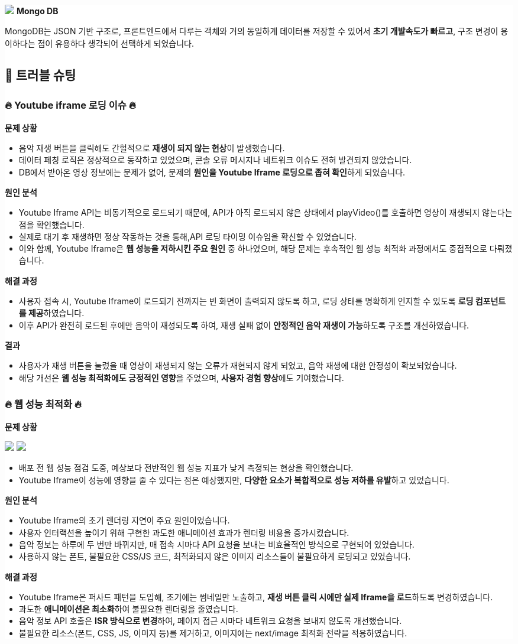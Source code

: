 <p>
  <img src="https://github.com/user-attachments/assets/78e19658-3cdb-4325-84aa-7b26a30e1068" width="48">
  <strong>Mongo DB</strong>
</p>
<p>MongoDB는 JSON 기반 구조로, 프론트엔드에서 다루는 객체와 거의 동일하게 데이터를 저장할 수 있어서 <strong>초기 개발속도가 빠르고</strong>, 구조 변경이 용이하다는 점이 유용하다 생각되어 선택하게 되었습니다.</p>

## 📍 트러블 슈팅

### 🔥 Youtube iframe 로딩 이슈 🔥
<p><strong>문제 상황</strong></p>
<ul>
  <li>음악 재생 버튼을 클릭해도 간헐적으로 <strong>재생이 되지 않는 현상</strong>이 발생했습니다.</li>
  <li>데이터 페칭 로직은 정상적으로 동작하고 있었으며, 콘솔 오류 메시지나 네트워크 이슈도 전혀 발견되지 않았습니다.</li>
  <li>DB에서 받아온 영상 정보에는 문제가 없어, 문제의 <strong>원인을 Youtube Iframe 로딩으로 좁혀 확인</strong>하게 되었습니다.</li>
</ul>
<p><strong>원인 분석</strong></p>
<ul>
  <li>Youtube Iframe API는 비동기적으로 로드되기 때문에, API가 아직 로드되지 않은 상태에서 playVideo()를 호출하면 영상이 재생되지 않는다는 점을 확인했습니다.</li>
  <li>실제로 대기 후 재생하면 정상 작동하는 것을 통해,API 로딩 타이밍 이슈임을 확신할 수 있었습니다.</li>
  <li>이와 함께, Youtube Iframe은 <strong>웹 성능을 저하시킨 주요 원인</strong> 중 하나였으며, 해당 문제는 후속적인 웹 성능 최적화 과정에서도 중점적으로 다뤄졌습니다.</li>
</ul>
<p><strong>해결 과정</strong></p>
<ul>
  <li>사용자 접속 시, Youtube Iframe이 로드되기 전까지는 빈 화면이 출력되지 않도록 하고, 로딩 상태를 명확하게 인지할 수 있도록 <strong>로딩 컴포넌트를 제공</strong>하였습니다.</li>
  <li>이후 API가 완전히 로드된 후에만 음악이 재성되도록 하여, 재생 실패 없이 <strong>안정적인 음악 재생이 가능</strong>하도록 구조를 개선하였습니다.</li>
</ul>
<p><strong>결과</strong></p>
<ul>
  <li>사용자가 재생 버튼을 눌렀을 때 영상이 재생되지 않는 오류가 재현되지 않게 되었고, 음악 재생에 대한 안정성이 확보되었습니다.</li>
  <li>해당 개선은 <strong>웹 성능 최적화에도 긍정적인 영향</strong>을 주었으며, <strong>사용자 경험 향상</strong>에도 기여했습니다.</li>
</ul>

### 🔥 웹 성능 최적화 🔥
<p><strong>문제 상황</strong></p>
<img src="https://github.com/user-attachments/assets/dd1f0fea-626a-4fb6-8d76-06e2d55b8d64" width="480">
<img src="https://github.com/user-attachments/assets/5061c4ac-fa9e-4347-822b-229ab4ab30cf" width="560">

<ul>
  <li>배포 전 웹 성능 점검 도중, 예상보다 전반적인 웹 성능 지표가 낮게 측정되는 현상을 확인했습니다.</li>
  <li>Youtube Iframe이 성능에 영향을 줄 수 있다는 점은 예상했지만, <strong>다양한 요소가 복합적으로 성능 저하를 유발</strong>하고 있었습니다.</li>
</ul>
<p><strong>원인 분석</strong></p>
<ul>
  <li>Youtube Iframe의 초기 렌더링 지연이 주요 원인이었습니다.</li>
  <li>사용자 인터랙션을 높이기 위해 구현한 과도한 애니메이션 효과가 렌더링 비용을 증가시켰습니다.</li>
  <li>음악 정보는 하루에 두 번만 바뀌지만, 매 접속 시마다 API 요청을 보내는 비효율적인 방식으로 구현되어 있었습니다.</li>
  <li>사용하지 않는 폰트, 불필요한 CSS/JS 코드, 최적화되지 않은 이미지 리소스들이 불필요하게 로딩되고 있었습니다.</li>
</ul>
<p><strong>해결 과정</strong></p>
<ul>
  <li>Youtube Iframe은 퍼사드 패턴을 도입해, 초기에는 썸네일만 노출하고, <strong>재생 버튼 클릭 시에만 실제 Iframe을 로드</strong>하도록 변경하였습니다.</li>
  <li>과도한 <strong>애니메이션은 최소화</strong>하여 불필요한 렌더링을 줄였습니다.</li>
  <li>음악 정보 API 호출은 <strong>ISR 방식으로 변경</strong>하여, 페이지 접근 시마다 네트워크 요청을 보내지 않도록 개선했습니다.</li>
  <li>불필요한 리소스(폰트, CSS, JS, 이미지 등)를 제거하고, 이미지에는 next/image 최적화 전략을 적용하였습니다.</li>
</ul>